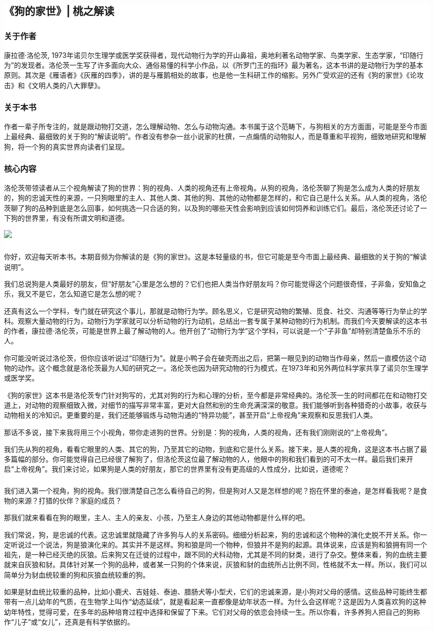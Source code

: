 ## 《狗的家世》| 桃之解读

### 关于作者

康拉德·洛伦茨, 1973年诺贝尔生理学或医学奖获得者，现代动物行为学的开山鼻祖，奥地利著名动物学家、鸟类学家、生态学家，“印随行为”的发现者。洛伦茨一生写了许多面向大众、通俗易懂的科学小作品，以《所罗门王的指环》最为著名，这本书讲的是动物行为学的基本原则。其次是《雁语者》《灰雁的四季》，讲的是与雁鹅相处的故事，也是他一生科研工作的缩影。另外广受欢迎的还有《狗的家世》《论攻击》和《文明人类的八大罪孽》。

### 关于本书

作者一辈子所专注的，就是跟动物打交道，怎么理解动物、怎么与动物沟通。本书属于这个范畴下，与狗相关的方方面面，可能是至今市面上最经典、最细致的关于狗的“解读说明”。作者没有参杂一丝小说家的杜撰，一点煽情的动物拟人，而是尊重和平视狗，细致地研究和理解狗，将一个狗的真实世界向读者们呈现。

### 核心内容

洛伦茨带领读者从三个视角解读了狗的世界：狗的视角、人类的视角还有上帝视角。从狗的视角，洛伦茨聊了狗是怎么成为人类的好朋友的，狗的忠诚天性的来源，一只狗眼里的主人、其他人类、其他的狗、其他的动物都是怎样的，和它自己是什么关系。从人类的视角，洛伦茨聊了狗的品种到底是怎么回事，如何挑选一只合适的狗，以及狗的哪些天性会影响到应该如何饲养和训练它们。最后，洛伦茨还讨论了一下狗的世界里，有没有所谓文明和道德。

<img  src="https://piccdn3.umiwi.com/img/201901/16/201901161255477009529878.png" width="1168"/>

###  



你好，欢迎每天听本书。本期音频为你解读的是《狗的家世》。这是本轻量级的书，但它可能是至今市面上最经典、最细致的关于狗的“解读说明”。

我们总说狗是人类最好的朋友，但“好朋友”心里是怎么想的？它们也把人类当作好朋友吗？你可能觉得这个问题很奇怪，子非鱼，安知鱼之乐，我又不是它，怎么知道它是怎么想的呢？

还真有这么一个学科，专门就在研究这个事儿，那就是动物行为学。顾名思义，它是研究动物的繁殖、觅食、社交、沟通等等行为举止的学科。观察大量动物的行为，动物行为学家就可以分析动物的行为动机，总结出一套专属于某种动物的行为机制。而我们今天要解读的这本书的作者，康拉德·洛伦茨，可能是世界上最了解动物的人。他开创了“动物行为学”这个学科，可以说是一个“子非鱼”却特别清楚鱼乐不乐的人。

你可能没听说过洛伦茨，但你应该听说过“印随行为”。就是小鸭子会在破壳而出之后，把第一眼见到的动物当作母亲，然后一直模仿这个动物的动作。这个概念就是洛伦茨最为人知的研究之一。洛伦茨也因为研究动物的行为模式，在1973年和另外两位科学家共享了诺贝尔生理学或医学奖。

《狗的家世》这本书是洛伦茨专门针对狗写的，尤其对狗的行为和心理的分析，至今都是非常经典的。洛伦茨一生的时间都花在和动物打交道上，对动物的观察细致入微，对细节的描写非常丰富，更对大自然和别的生命充满深深的敬意。我们能够听到各种猎奇的小故事，收获与动物相关的冷知识。更重要的是，我们还能够锻炼与动物沟通的“特异功能”，甚至开启“上帝视角”来观察和反思我们人类。

那话不多说，接下来我将用三个小视角，带你走进狗的世界。分别是：狗的视角，人类的视角，还有我们刚刚说的“上帝视角”。

我们先从狗的视角，看看它眼里的人类、其它的狗，乃至其它的动物，到底和它是什么关系。接下来，是人类的视角，这是这本书占据了最多篇幅的部分。你可能觉得自己已经很了解狗了，但洛伦茨这位最了解动物的人，他眼中的狗和我们看到的可不太一样。最后我们来开启“上帝视角”。我们来讨论，如果狗是人类的好朋友，那它的世界里有没有更高级的人性成分，比如说，道德呢？

###  



我们进入第一个视角，狗的视角。我们很清楚自己怎么看待自己的狗，但是狗对人又是怎样想的呢？抱在怀里的泰迪，是怎样看我呢？是食物的来源？打猎的伙伴？家庭的成员？ 

那我们就来看看在狗的眼里，主人、主人的亲友、小孩，乃至主人身边的其他动物都是什么样的吧。

我们常说，狗，是忠诚的代表。这忠诚里就隐藏了许多狗与人的关系密码。细细分析起来，狗的忠诚和这个物种的演化史脱不开关系。你一定听说过一个说法，狗是狼演化来的。其实并不是这样。狗和狼是同一个物种，但狼并不是狗的起源。具体说来，应该是狗和狼拥有同一个祖先，是一种已经灭绝的灰狼。后来狗又在迁徙的过程中，跟不同的犬科动物，尤其是不同的豺类，进行了杂交。整体来看，狗的血统主要就来自灰狼和豺。具体针对某一个狗的品种，或者某一只狗的个体来说，灰狼和豺的血统所占比例不同，性格就不太一样。所以，我们可以简单分为豺血统较重的狗和灰狼血统较重的狗。

如果是豺血统比较重的品种，比如小鹿犬、吉娃娃、泰迪、腊肠犬等小型犬，它们的忠诚来源，是小狗对父母的感情。这些品种可能终生都带有一点儿幼年的气质，在生物学上叫作“幼态延续”，就是看起来一直都像是幼年状态一样。为什么会这样呢？这是因为人类喜欢狗的这种幼年特性，觉得可爱，在多年的品种培育过程中选择和保留了下来。它们对父母的依恋会持续一生。所以你看，许多养狗人把自己的狗称作“儿子”或“女儿”，还真是有科学依据的。
